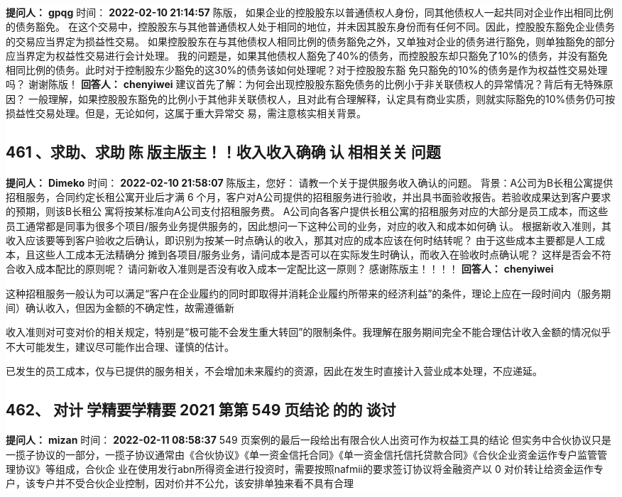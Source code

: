 **提问人：** **gpqg** 时间： **2022-02-10 21:14:57**
陈版，
如果企业的控股股东以普通债权人身份，同其他债权人一起共同对企业作出相同比例的债务豁免。
在这个交易中，控股股东与其他普通债权人处于相同的地位，并未因其股东身份而有任何不同。因此，控股股东豁免企业债务的交易应当界定为损益性交易。
如果控股股东在与其他债权人相同比例的债务豁免之外，又单独对企业的债务进行豁免，则单独豁免的部分应当界定为权益性交易进行会计处理。
我的问题是，如果其他债权人豁免了40%的债务，而控股股东却只豁免了10%的债务，并没有豁免相同比例的债务。此时对于控制股东少豁免的这30%的债务该如何处理呢？对于控股股东豁
免只豁免的10%的债务是作为权益性交易处理吗？
谢谢陈版！
**回答人：** **chenyiwei**
建议首先了解：为何会出现控股股东豁免债务的比例小于非关联债权人的异常情况？背后有无特殊原因？
一般理解，如果控股股东豁免的比例小于其他非关联债权人，且对此有合理解释，认定具有商业实质，则就实际豁免的10%债务仍可按损益性交易处理。但是，无论如何，这属于重大异常交
易，需注意核实相关背景。

## 461 、求助、求助 陈 版主版主！！收入收入确确 认 相相关关 问题

**提问人：** **Dimeko** 时间： **2022-02-10 21:58:07**
陈版主，您好：
请教一个关于提供服务收入确认的问题。
背景：A公司为B长租公寓提供招租服务，合同约定长租公寓开业后才满 6 个月，客户对A公司提供的招租服务进行验收，并出具书面验收报告。若验收成果达到客户要求的预期，则该B长租公
寓将按某标准向A公司支付招租服务费。
A公司向各客户提供长租公寓的招租服务对应的大部分是员工成本，而这些员工通常都是同事为很多个项目/服务业务提供服务的，因此想问一下这种公司的业务，对应的收入和成本如何确
认。
根据新收入准则，其收入应该要等到客户验收之后确认，即识别为按某一时点确认的收入，那其对应的成本应该在何时结转呢？ 由于这些成本主要都是人工成本，且这些人工成本无法精确分
摊到各项目/服务业务，请问成本是否可以在实际发生时确认，而收入在验收时点确认呢？ 这样是否会不符合收入成本配比的原则呢？ 请问新收入准则是否没有收入成本一定配比这一原则？
感谢陈版主！！！！
**回答人：** **chenyiwei**


这种招租服务一般认为可以满足“客户在企业履约的同时即取得并消耗企业履约所带来的经济利益”的条件，理论上应在一段时间内（服务期间）确认收入，但因为金额的不确定性，故需遵循新

收入准则对可变对价的相关规定，特别是“极可能不会发生重大转回”的限制条件。我理解在服务期间完全不能合理估计收入金额的情况似乎不大可能发生，建议尽可能作出合理、谨慎的估计。

已发生的员工成本，仅与已提供的服务相关，不会增加未来履约的资源，因此在发生时直接计入营业成本处理，不应递延。

## 462、 对计 学精要学精要 2021 第第 549 页结论 的的 谈讨

**提问人：** **mizan** 时间： **2022-02-11 08:58:37**
549 页案例的最后一段给出有限合伙人出资可作为权益工具的结论
但实务中合伙协议只是一揽子协议的一部分，一揽子协议通常由《合伙协议》《单一资金信托合同》《单一资金信托信托贷款合同》《合伙企业资金运作专户监管管理协议》等组成，合伙企
业在使用发行abn所得资金进行投资时，需要按照nafmii的要求签订协议将金融资产以 0 对价转让给资金运作专户，该专户并不受合伙企业控制，因对价并不公允，该安排单独来看不具有合理
